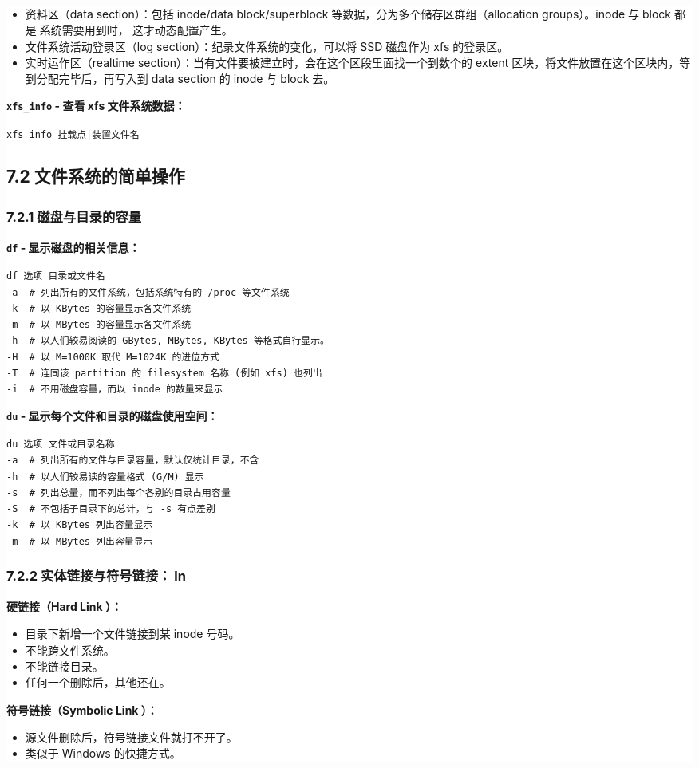 - 资料区（data section）：包括 inode/data block/superblock 等数据，分为多个储存区群组（allocation groups）。inode 与 block 都是
  系统需要用到时， 这才动态配置产生。
- 文件系统活动登录区（log section）：纪录文件系统的变化，可以将 SSD 磁盘作为 xfs 的登录区。
- 实时运作区（realtime section）：当有文件要被建立时，会在这个区段里面找一个到数个的 extent 区块，将文件放置在这个区块内，等到分配完毕后，再写入到 data section 的 inode 与 block 去。

**`xfs_info` - 查看 xfs 文件系统数据：**

```shel
xfs_info 挂载点|装置文件名
```

## 7.2 文件系统的简单操作

### 7.2.1 磁盘与目录的容量

**`df` - 显示磁盘的相关信息：**

```shell
df 选项 目录或文件名
-a  # 列出所有的文件系统，包括系统特有的 /proc 等文件系统
-k  # 以 KBytes 的容量显示各文件系统
-m  # 以 MBytes 的容量显示各文件系统
-h  # 以人们较易阅读的 GBytes, MBytes, KBytes 等格式自行显示。
-H  # 以 M=1000K 取代 M=1024K 的进位方式
-T  # 连同该 partition 的 filesystem 名称 (例如 xfs) 也列出
-i  # 不用磁盘容量，而以 inode 的数量来显示
```

**`du` - 显示每个文件和目录的磁盘使用空间：**

```shell
du 选项 文件或目录名称
-a  # 列出所有的文件与目录容量，默认仅统计目录，不含
-h  # 以人们较易读的容量格式 (G/M) 显示
-s  # 列出总量，而不列出每个各别的目录占用容量
-S  # 不包括子目录下的总计，与 -s 有点差别
-k  # 以 KBytes 列出容量显示
-m  # 以 MBytes 列出容量显示
```

### 7.2.2 实体链接与符号链接： ln

**硬链接（Hard Link ）：**

- 目录下新增一个文件链接到某 inode 号码。
- 不能跨文件系统。
- 不能链接目录。
- 任何一个删除后，其他还在。

**符号链接（Symbolic Link ）：**

- 源文件删除后，符号链接文件就打不开了。
- 类似于 Windows 的快捷方式。
